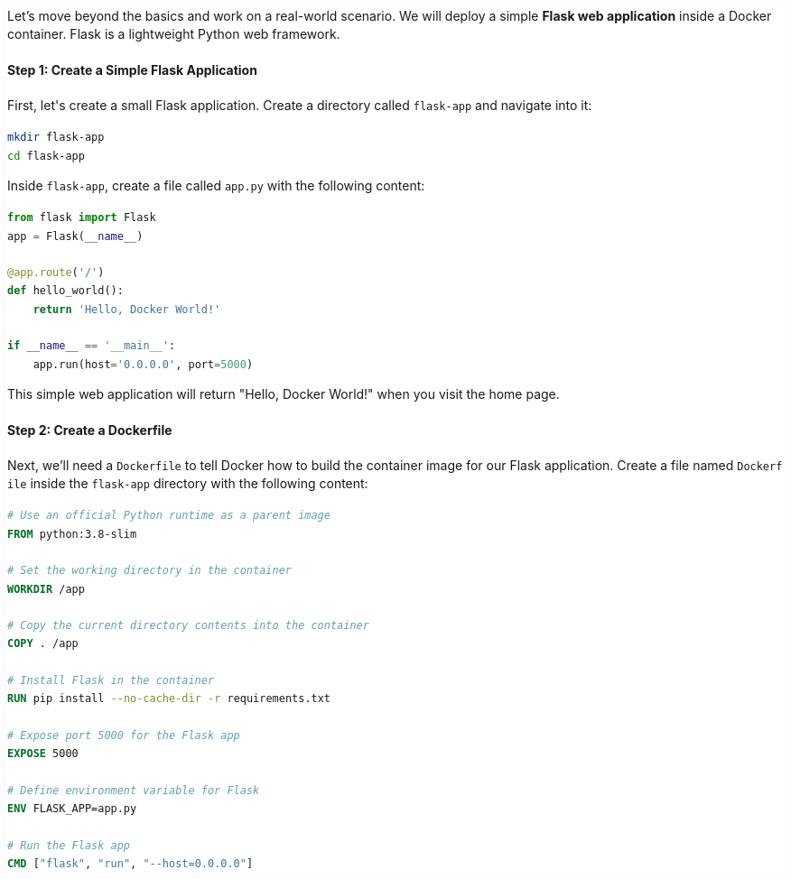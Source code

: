 Let’s move beyond the basics and work on a real-world scenario. We will deploy a simple **Flask web application** inside a Docker container. Flask is a lightweight Python web framework.

#### **Step 1: Create a Simple Flask Application**

First, let's create a small Flask application. Create a directory called `flask-app` and navigate into it:

```bash
mkdir flask-app
cd flask-app
```

Inside `flask-app`, create a file called `app.py` with the following content:

```python
from flask import Flask
app = Flask(__name__)

@app.route('/')
def hello_world():
    return 'Hello, Docker World!'

if __name__ == '__main__':
    app.run(host='0.0.0.0', port=5000)
```

This simple web application will return "Hello, Docker World!" when you visit the home page.

#### **Step 2: Create a Dockerfile**

Next, we’ll need a `Dockerfile` to tell Docker how to build the container image for our Flask application. Create a file named `Dockerfile` inside the `flask-app` directory with the following content:

```Dockerfile
# Use an official Python runtime as a parent image
FROM python:3.8-slim

# Set the working directory in the container
WORKDIR /app

# Copy the current directory contents into the container
COPY . /app

# Install Flask in the container
RUN pip install --no-cache-dir -r requirements.txt

# Expose port 5000 for the Flask app
EXPOSE 5000

# Define environment variable for Flask
ENV FLASK_APP=app.py

# Run the Flask app
CMD ["flask", "run", "--host=0.0.0.0"]
```
